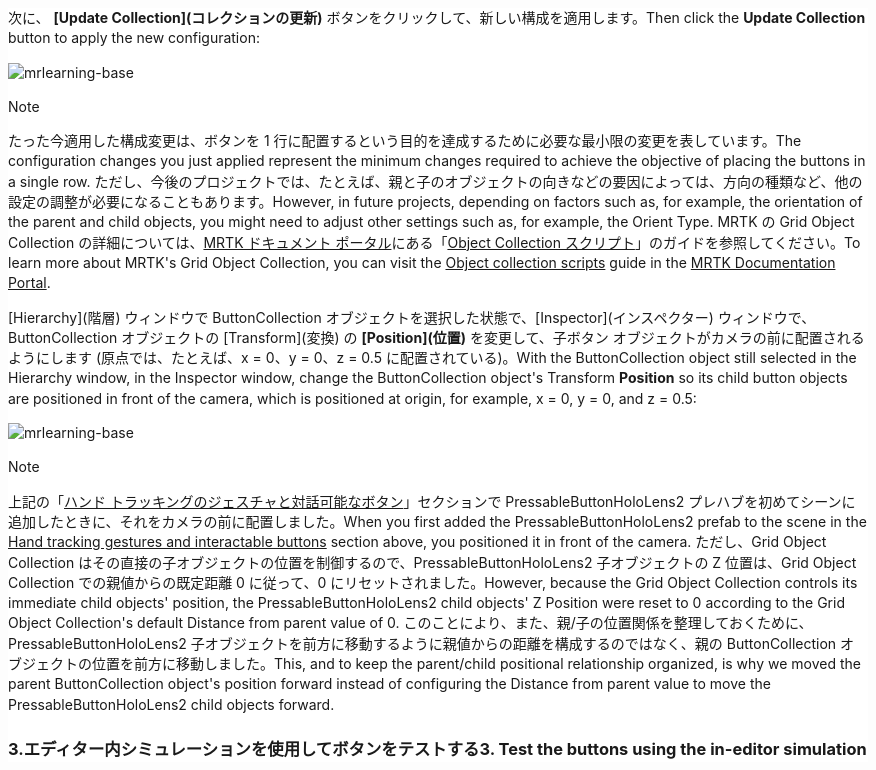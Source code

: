 <span data-ttu-id="67b74-255">次に、 **[Update Collection]\(コレクションの更新\)** ボタンをクリックして、新しい構成を適用します。</span><span class="sxs-lookup"><span data-stu-id="67b74-255">Then click the **Update Collection** button to apply the new configuration:</span></span>

![mrlearning-base](images/mrlearning-base/tutorial2-section3-step2-2.png)

> [!NOTE]
> <span data-ttu-id="67b74-257">たった今適用した構成変更は、ボタンを 1 行に配置するという目的を達成するために必要な最小限の変更を表しています。</span><span class="sxs-lookup"><span data-stu-id="67b74-257">The configuration changes you just applied represent the minimum changes required to achieve the objective of placing the buttons in a single row.</span></span> <span data-ttu-id="67b74-258">ただし、今後のプロジェクトでは、たとえば、親と子のオブジェクトの向きなどの要因によっては、方向の種類など、他の設定の調整が必要になることもあります。</span><span class="sxs-lookup"><span data-stu-id="67b74-258">However, in future projects, depending on factors such as, for example, the orientation of the parent and child objects, you might need to adjust other settings such as, for example, the Orient Type.</span></span> <span data-ttu-id="67b74-259">MRTK の Grid Object Collection の詳細については、[MRTK ドキュメント ポータル](https://microsoft.github.io/MixedRealityToolkit-Unity/README.html)にある「[Object Collection スクリプト](https://microsoft.github.io/MixedRealityToolkit-Unity/Documentation/README_ObjectCollection.html#object-collection-scripts)」のガイドを参照してください。</span><span class="sxs-lookup"><span data-stu-id="67b74-259">To learn more about MRTK's Grid Object Collection, you can visit the [Object collection scripts](https://microsoft.github.io/MixedRealityToolkit-Unity/Documentation/README_ObjectCollection.html#object-collection-scripts) guide in the [MRTK Documentation Portal](https://microsoft.github.io/MixedRealityToolkit-Unity/README.html).</span></span>

<span data-ttu-id="67b74-260">[Hierarchy]\(階層\) ウィンドウで ButtonCollection オブジェクトを選択した状態で、[Inspector]\(インスペクター\) ウィンドウで、ButtonCollection オブジェクトの [Transform]\(変換\) の **[Position]\(位置\)** を変更して、子ボタン オブジェクトがカメラの前に配置されるようにします (原点では、たとえば、x = 0、y = 0、z = 0.5 に配置されている)。</span><span class="sxs-lookup"><span data-stu-id="67b74-260">With the ButtonCollection object still selected in the Hierarchy window, in the Inspector window, change the ButtonCollection object's Transform **Position** so its child button objects are positioned in front of the camera, which is positioned at origin, for example, x = 0, y = 0, and z = 0.5:</span></span>

![mrlearning-base](images/mrlearning-base/tutorial2-section3-step2-3.png)

> [!NOTE]
> <span data-ttu-id="67b74-262">上記の「[ハンド トラッキングのジェスチャと対話可能なボタン](mrlearning-base-ch2.md#hand-tracking-gestures-and-interactable-buttons)」セクションで PressableButtonHoloLens2 プレハブを初めてシーンに追加したときに、それをカメラの前に配置しました。</span><span class="sxs-lookup"><span data-stu-id="67b74-262">When you first added the PressableButtonHoloLens2 prefab to the scene in the [Hand tracking gestures and interactable buttons](mrlearning-base-ch2.md#hand-tracking-gestures-and-interactable-buttons) section above, you positioned it in front of the camera.</span></span> <span data-ttu-id="67b74-263">ただし、Grid Object Collection はその直接の子オブジェクトの位置を制御するので、PressableButtonHoloLens2 子オブジェクトの Z 位置は、Grid Object Collection での親値からの既定距離 0 に従って、0 にリセットされました。</span><span class="sxs-lookup"><span data-stu-id="67b74-263">However, because the Grid Object Collection controls its immediate child objects' position, the PressableButtonHoloLens2 child objects' Z Position were reset to 0 according to the Grid Object Collection's default Distance from parent value of 0.</span></span> <span data-ttu-id="67b74-264">このことにより、また、親/子の位置関係を整理しておくために、PressableButtonHoloLens2 子オブジェクトを前方に移動するように親値からの距離を構成するのではなく、親の ButtonCollection オブジェクトの位置を前方に移動しました。</span><span class="sxs-lookup"><span data-stu-id="67b74-264">This, and to keep the parent/child positional relationship organized, is why we moved the parent ButtonCollection object's position forward instead of configuring the Distance from parent value to move the PressableButtonHoloLens2 child objects forward.</span></span>

### <a name="3-test-the-buttons-using-the-in-editor-simulation"></a><span data-ttu-id="67b74-265">3.エディター内シミュレーションを使用してボタンをテストする</span><span class="sxs-lookup"><span data-stu-id="67b74-265">3. Test the buttons using the in-editor simulation</span></span>

